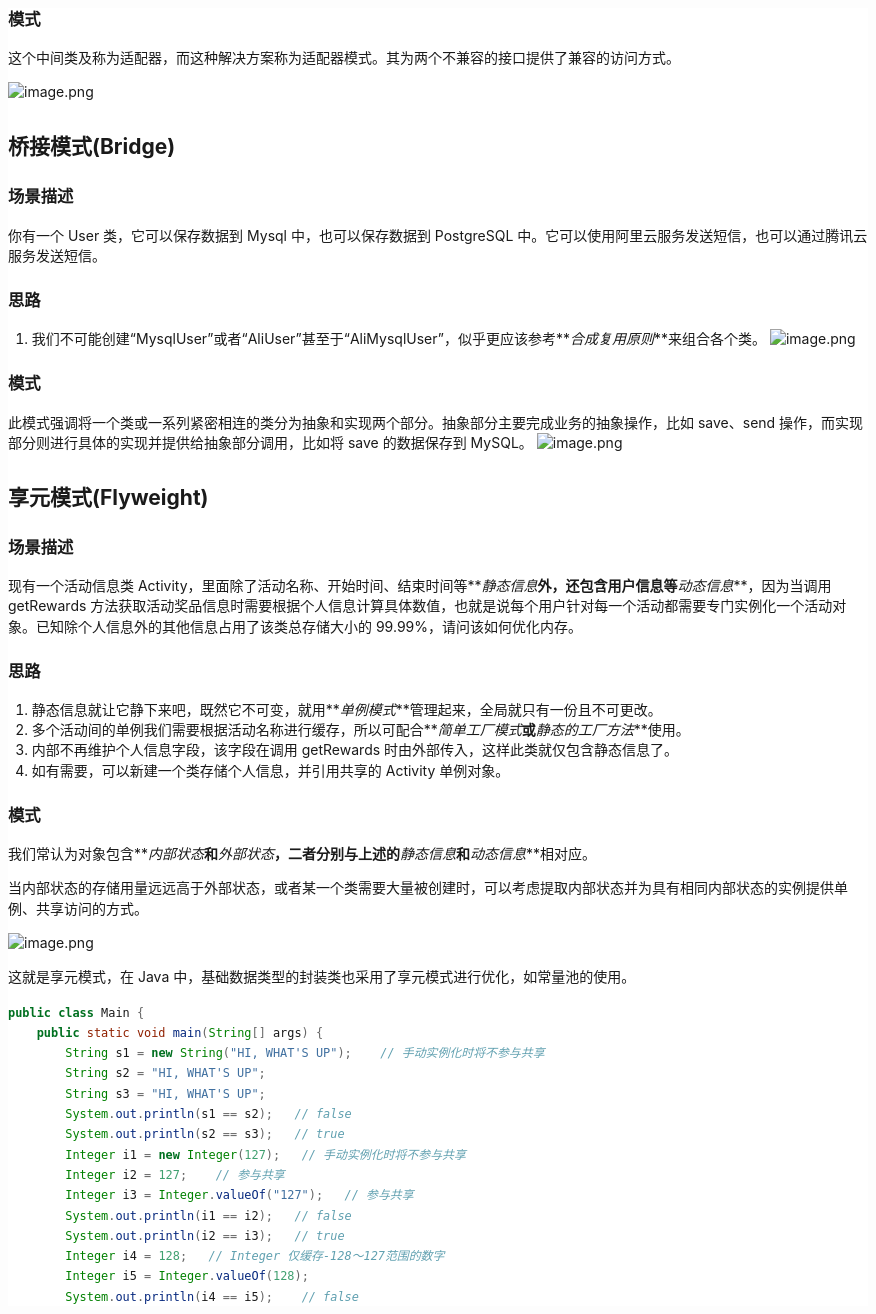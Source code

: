 ### 模式

这个中间类及称为适配器，而这种解决方案称为适配器模式。其为两个不兼容的接口提供了兼容的访问方式。

![image.png](https://p1-juejin.byteimg.com/tos-cn-i-k3u1fbpfcp/62a34ab745d54d05936c36f3a8686bc3~tplv-k3u1fbpfcp-watermark.image?)

## 桥接模式(Bridge)

### 场景描述

你有一个 User 类，它可以保存数据到 Mysql 中，也可以保存数据到 PostgreSQL 中。它可以使用阿里云服务发送短信，也可以通过腾讯云服务发送短信。

### 思路

1. 我们不可能创建“MysqlUser”或者“AliUser”甚至于“AliMysqlUser”，似乎更应该参考**_合成复用原则_**来组合各个类。
   ![image.png](https://p1-juejin.byteimg.com/tos-cn-i-k3u1fbpfcp/e62deed8e94741bd84908c5b17eec666~tplv-k3u1fbpfcp-watermark.image?)

### 模式

此模式强调将一个类或一系列紧密相连的类分为抽象和实现两个部分。抽象部分主要完成业务的抽象操作，比如 save、send 操作，而实现部分则进行具体的实现并提供给抽象部分调用，比如将 save 的数据保存到 MySQL。
![image.png](https://p9-juejin.byteimg.com/tos-cn-i-k3u1fbpfcp/30357a8bc701479f8debc3db77d8c4a5~tplv-k3u1fbpfcp-watermark.image?)

## 享元模式(Flyweight)

### 场景描述

现有一个活动信息类 Activity，里面除了活动名称、开始时间、结束时间等**_静态信息_**外，还包含用户信息等**_动态信息_**，因为当调用 getRewards 方法获取活动奖品信息时需要根据个人信息计算具体数值，也就是说每个用户针对每一个活动都需要专门实例化一个活动对象。已知除个人信息外的其他信息占用了该类总存储大小的 99.99%，请问该如何优化内存。

### 思路

1. 静态信息就让它静下来吧，既然它不可变，就用**_单例模式_**管理起来，全局就只有一份且不可更改。
2. 多个活动间的单例我们需要根据活动名称进行缓存，所以可配合**_简单工厂模式_**或**_静态的工厂方法_**使用。
3. 内部不再维护个人信息字段，该字段在调用 getRewards 时由外部传入，这样此类就仅包含静态信息了。
4. 如有需要，可以新建一个类存储个人信息，并引用共享的 Activity 单例对象。

### 模式

我们常认为对象包含**_内部状态_**和**_外部状态_**，二者分别与上述的**_静态信息_**和**_动态信息_**相对应。

当内部状态的存储用量远远高于外部状态，或者某一个类需要大量被创建时，可以考虑提取内部状态并为具有相同内部状态的实例提供单例、共享访问的方式。

![image.png](https://p9-juejin.byteimg.com/tos-cn-i-k3u1fbpfcp/6ca7cc2315994086a650451b51d8948c~tplv-k3u1fbpfcp-watermark.image?)

这就是享元模式，在 Java 中，基础数据类型的封装类也采用了享元模式进行优化，如常量池的使用。

```Java
public class Main {
    public static void main(String[] args) {
        String s1 = new String("HI, WHAT'S UP");    // 手动实例化时将不参与共享
        String s2 = "HI, WHAT'S UP";
        String s3 = "HI, WHAT'S UP";
        System.out.println(s1 == s2);   // false
        System.out.println(s2 == s3);   // true
        Integer i1 = new Integer(127);   // 手动实例化时将不参与共享
        Integer i2 = 127;    // 参与共享
        Integer i3 = Integer.valueOf("127");   // 参与共享
        System.out.println(i1 == i2);   // false
        System.out.println(i2 == i3);   // true
        Integer i4 = 128;   // Integer 仅缓存-128～127范围的数字
        Integer i5 = Integer.valueOf(128);
        System.out.println(i4 == i5);    // false
```